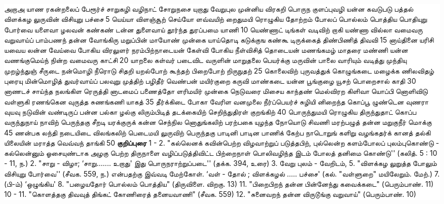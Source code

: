 அறாஅ யாண ரகன்றலைப் பேரூர்ச்
சாறுகழி வழிநாட் சோறுநசை யுறாது
வேறுபுல முன்னிய விரகறி பொருந
குளப்புவழி யன்ன கவடுபடு பத்தல்
விளக்கழ லுருவின் விசியுறு பச்சை 5
யெய்யா விளஞ்சூற் செய்யோ ளவ்வயிற்
றைதுமயி ரொழுகிய தோற்றம் போலப்
பொல்லம் பொத்திய பொதியுறு போர்வை
யளைவா ழலவன் கண்கண் டன்ன
துளைவாய் தூர்ந்த துரப்பமை யாணி 10
யெண்ணாட் டிங்கள் வடிவிற் றாகி
யண்ணா வில்லா வமைவரு வறுவாய்ப்
பாம்பணந் தன்ன வோங்கிரு மறுப்பின்
மாயோண் முன்கை யாய்தொடி கடுக்குங
கண்கூ டிருக்கைத் திண்பிணித் திவவி 15
னாய்தினை யரிசி யவைய லன்ன
வேய்வை போகிய விரலுளர் நரம்பிற்நாடையன்
கேள்வி போகிய நீள்விசித் தொடையன்
மணங்கமழ் மாதரை மண்ணி யன்ன
வணங்குமெய்ந் நின்ற வமைவரு காட்சி 20
யாறலை கள்வர் படைவிட வருளின்
மாறுதலை பெயர்க்கு மருவின் பாலை
வாரியும் வடித்து முந்தியு முறழ்ந்துஞ்
சீருடை நன்மொழி நீரொடு சிதறி
யறல்போற் கூந்தற் பிறைபோற் றிருநுதற் 25
கொலைவிற் புருவத்துக் கொழுங்கடை மழைக்க
ணிலவிதழ் புரையு மின்மொழித் துவர்வாய்ப்
பலவுறு முத்திற் பழிதீர் வெண்பன்
மயிர்குறை கருவி மாண்கடை யன்ன
பூங்குழை யூசற் பொறைசால் காதி 30
னாணடச் சாய்ந்த நலங்கிள ரெருத்தி
னாடமைப் பணைத்தோ ளரிமயிர் முன்கை
நெடுவரை மிசைய காந்தண் மெல்விரற
கிளிவா யொப்பி னொளிவிடு வள்ளுகி
ரணங்கென வுருத்த சுணங்கணி யாகத் 35
தீர்க்கிடை போகா வேரிள வனமுலை
நீர்ப்பெயர்ச் சுழியி னிறைந்த கொப்பூ
ழுண்டென வுணரா வுயவு நடுவின்
வண்டிருப் பன்ன பல்கா ழல்கு
லிரும்பிடித் தடக்கையிற் செறிந்துதிரள் குறங்கிற் 40
பொருந்துமயி ரொழுகிய திருந்துதாட் கொப்ப
வருந்துநாய் நாவிற் பெருந்தகு சீறடி
யரக்குருக் கன்ன செந்நில னொதுங்கலிற்
பரற்பகை யுழந்த நோயொடு சிவணி
மரற்பழுத் தன்ன மறுகுநீர் மொக்கு 45
ணன்பக லந்தி நடையிடை விலங்கலிற்
பெடைமயி லுருவிற் பெருந்தகு பாடினி
பாடின பாணிக் கேற்ப நாடொறுங்
களிறு வழங்கதர்க் கானத் தல்கி
யிலையின் மராத்த வெவ்வந் தாங்கி 50
**குறிப்புரை**
1 - 2. "கல்லெனக் கவின்பெற்ற விழவாற்றுப் படுத்தபிற், புல்லென்ற களம்போலப் புலம்புகொண்டு - கல்லென்னும் ஓசையுண்டாக அழகு பெற்ற திருநாளை வழிப்படுத்திவிட்ட பிற்றைநாள் பொலிவழிந்த இடம் போலத் தனிமை கொண்டு'' (கலித். 5 : 10 - 11, ந.)
2. "சாறு - விழா; ‘சாறு....... உறாது' இது பொருநராற்றுப்படை'' (தக்க. 394, உரை)
3. வேறு புலம் - வேறிடம்,
5. "விளக்கழ லுறுத்த போலும் விசியுறு போர்வை'' (சீவக. 559, ந.) என்பதற்கு இவ்வடி மேற்கோள்.
‘வள் - தோல் ; விளக்கழல் ..... பச்சை' (கல். "வள்ளுறை" மயிலேறும். மேற்.)
7. (பி-ம்) ‘ஒழுங்கிய'
8. "பழையதோர் பொல்லம் பொத்திய" (திருவிளை. விறகு. 13)
11. "பிறைபிறந் தன்ன பின்னேந்து கவைக்கடை" (பெரும்பாண். 11)
10 - 11. "கொளத்தகு திவவுத் திங்கட் கோணிரைத் தனையவாணி" (சீவக. 559)
12. "சுனைவறந் தன்ன விருடூங்கு வறுவாய்" (பெரும்பாண். 10)